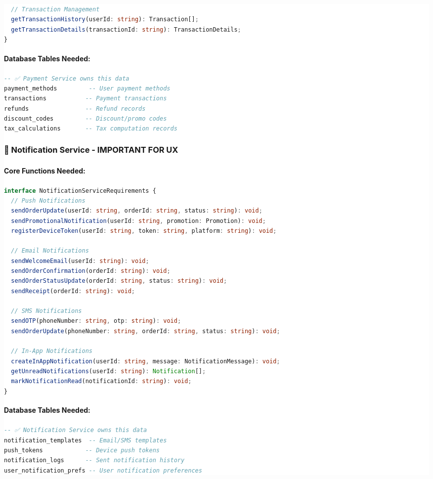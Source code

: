 ```typescript
  // Transaction Management
  getTransactionHistory(userId: string): Transaction[];
  getTransactionDetails(transactionId: string): TransactionDetails;
}
```

#### **Database Tables Needed:**
```sql
-- ✅ Payment Service owns this data
payment_methods         -- User payment methods
transactions           -- Payment transactions
refunds                -- Refund records
discount_codes         -- Discount/promo codes
tax_calculations       -- Tax computation records
```

### **🔔 Notification Service - IMPORTANT FOR UX**

#### **Core Functions Needed:**
```typescript
interface NotificationServiceRequirements {
  // Push Notifications
  sendOrderUpdate(userId: string, orderId: string, status: string): void;
  sendPromotionalNotification(userId: string, promotion: Promotion): void;
  registerDeviceToken(userId: string, token: string, platform: string): void;
  
  // Email Notifications
  sendWelcomeEmail(userId: string): void;
  sendOrderConfirmation(orderId: string): void;
  sendOrderStatusUpdate(orderId: string, status: string): void;
  sendReceipt(orderId: string): void;
  
  // SMS Notifications
  sendOTP(phoneNumber: string, otp: string): void;
  sendOrderUpdate(phoneNumber: string, orderId: string, status: string): void;
  
  // In-App Notifications
  createInAppNotification(userId: string, message: NotificationMessage): void;
  getUnreadNotifications(userId: string): Notification[];
  markNotificationRead(notificationId: string): void;
}
```

#### **Database Tables Needed:**
```sql
-- ✅ Notification Service owns this data
notification_templates  -- Email/SMS templates
push_tokens            -- Device push tokens
notification_logs      -- Sent notification history
user_notification_prefs -- User notification preferences
```
